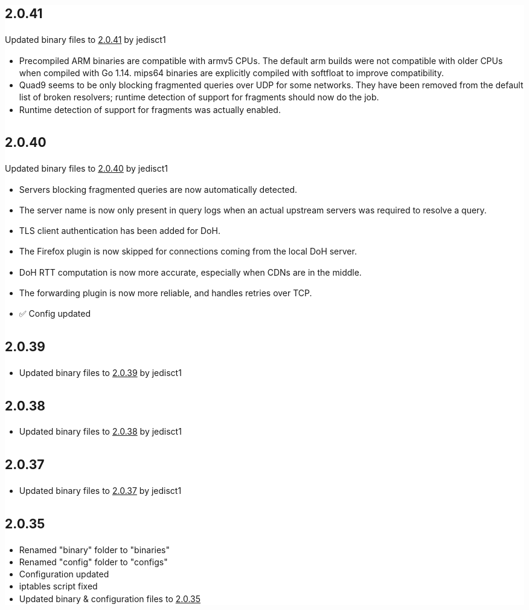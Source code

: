 
## 2.0.41
Updated binary files to [2.0.41](https://github.com/DNSCrypt/dnscrypt-proxy/releases/tag/2.0.41) by jedisct1

* Precompiled ARM binaries are compatible with armv5 CPUs. The default arm builds were not compatible with older CPUs when compiled with Go 1.14. mips64 binaries are explicitly compiled with softfloat to improve compatibility.
* Quad9 seems to be only blocking fragmented queries over UDP for some networks. They have been removed from the default list of broken resolvers; runtime detection of support for fragments should now do the job.
* Runtime detection of support for fragments was actually enabled.


## 2.0.40
Updated binary files to [2.0.40](https://github.com/DNSCrypt/dnscrypt-proxy/releases/tag/2.0.40) by jedisct1

* Servers blocking fragmented queries are now automatically detected.
* The server name is now only present in query logs when an actual upstream servers was required to resolve a query.
* TLS client authentication has been added for DoH.
* The Firefox plugin is now skipped for connections coming from the local DoH server.
* DoH RTT computation is now more accurate, especially when CDNs are in the middle.
* The forwarding plugin is now more reliable, and handles retries over TCP.

* ✅ Config updated


## 2.0.39
* Updated binary files to [2.0.39](https://github.com/DNSCrypt/dnscrypt-proxy/releases/tag/2.0.39) by jedisct1


## 2.0.38
* Updated binary files to [2.0.38](https://github.com/DNSCrypt/dnscrypt-proxy/releases/tag/2.0.38) by jedisct1


## 2.0.37
* Updated binary files to [2.0.37](https://github.com/DNSCrypt/dnscrypt-proxy/releases/tag/2.0.37) by jedisct1


## 2.0.35
* Renamed "binary" folder to "binaries"
* Renamed "config" folder to "configs"
* Configuration updated
* iptables script fixed
* Updated binary & configuration files to [2.0.35](https://github.com/DNSCrypt/dnscrypt-proxy/releases/tag/2.0.35)
